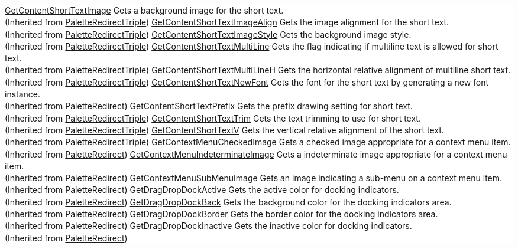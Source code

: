 <td><a href="d57b1a0a-6a12-fd4c-ad15-be9c7262c1b5.md">GetContentShortTextImage</a></td>
<td>Gets a background image for the short text.<br />(Inherited from <a href="83f73f5f-51cf-401c-8e75-faf059be8989.md">PaletteRedirectTriple</a>)</td></tr>
<tr>
<td><a href="55eee340-7229-0e05-033a-5a68b251505d.md">GetContentShortTextImageAlign</a></td>
<td>Gets the image alignment for the short text.<br />(Inherited from <a href="83f73f5f-51cf-401c-8e75-faf059be8989.md">PaletteRedirectTriple</a>)</td></tr>
<tr>
<td><a href="024e8f2c-0161-d834-9d9a-cf4274552225.md">GetContentShortTextImageStyle</a></td>
<td>Gets the background image style.<br />(Inherited from <a href="83f73f5f-51cf-401c-8e75-faf059be8989.md">PaletteRedirectTriple</a>)</td></tr>
<tr>
<td><a href="0c08b9df-13e2-e927-a566-94416e38d773.md">GetContentShortTextMultiLine</a></td>
<td>Gets the flag indicating if multiline text is allowed for short text.<br />(Inherited from <a href="83f73f5f-51cf-401c-8e75-faf059be8989.md">PaletteRedirectTriple</a>)</td></tr>
<tr>
<td><a href="3cf8e1c7-44bc-5776-bc4f-e2f5f84fab8a.md">GetContentShortTextMultiLineH</a></td>
<td>Gets the horizontal relative alignment of multiline short text.<br />(Inherited from <a href="83f73f5f-51cf-401c-8e75-faf059be8989.md">PaletteRedirectTriple</a>)</td></tr>
<tr>
<td><a href="11a738b6-4361-063b-3d8c-fe4ee959b226.md">GetContentShortTextNewFont</a></td>
<td>Gets the font for the short text by generating a new font instance.<br />(Inherited from <a href="eb4bd14d-b283-a570-c104-b4d55603d473.md">PaletteRedirect</a>)</td></tr>
<tr>
<td><a href="f5ea951d-541d-6aac-d096-f1cec37a8648.md">GetContentShortTextPrefix</a></td>
<td>Gets the prefix drawing setting for short text.<br />(Inherited from <a href="83f73f5f-51cf-401c-8e75-faf059be8989.md">PaletteRedirectTriple</a>)</td></tr>
<tr>
<td><a href="b87843ae-d6bd-7564-5ee1-323c8d10a2d0.md">GetContentShortTextTrim</a></td>
<td>Gets the text trimming to use for short text.<br />(Inherited from <a href="83f73f5f-51cf-401c-8e75-faf059be8989.md">PaletteRedirectTriple</a>)</td></tr>
<tr>
<td><a href="ce6b4873-d2e7-f026-f5f3-02e4b6559f2f.md">GetContentShortTextV</a></td>
<td>Gets the vertical relative alignment of the short text.<br />(Inherited from <a href="83f73f5f-51cf-401c-8e75-faf059be8989.md">PaletteRedirectTriple</a>)</td></tr>
<tr>
<td><a href="1e7a4e98-8e44-8f9f-9d5e-8cc2fa30bb81.md">GetContextMenuCheckedImage</a></td>
<td>Gets a checked image appropriate for a context menu item.<br />(Inherited from <a href="eb4bd14d-b283-a570-c104-b4d55603d473.md">PaletteRedirect</a>)</td></tr>
<tr>
<td><a href="eee720b8-8fb6-3f25-3612-b3f0b5366e53.md">GetContextMenuIndeterminateImage</a></td>
<td>Gets a indeterminate image appropriate for a context menu item.<br />(Inherited from <a href="eb4bd14d-b283-a570-c104-b4d55603d473.md">PaletteRedirect</a>)</td></tr>
<tr>
<td><a href="b9bf7a19-58aa-bd8e-b636-20890538693d.md">GetContextMenuSubMenuImage</a></td>
<td>Gets an image indicating a sub-menu on a context menu item.<br />(Inherited from <a href="eb4bd14d-b283-a570-c104-b4d55603d473.md">PaletteRedirect</a>)</td></tr>
<tr>
<td><a href="a6d6ad87-b395-e8dd-864d-8bf89d300deb.md">GetDragDropDockActive</a></td>
<td>Gets the active color for docking indicators.<br />(Inherited from <a href="eb4bd14d-b283-a570-c104-b4d55603d473.md">PaletteRedirect</a>)</td></tr>
<tr>
<td><a href="2541abb5-dd0b-3efb-f024-7f44c9b5c89f.md">GetDragDropDockBack</a></td>
<td>Gets the background color for the docking indicators area.<br />(Inherited from <a href="eb4bd14d-b283-a570-c104-b4d55603d473.md">PaletteRedirect</a>)</td></tr>
<tr>
<td><a href="f96da830-ec21-4faa-5053-07102aa74f27.md">GetDragDropDockBorder</a></td>
<td>Gets the border color for the docking indicators area.<br />(Inherited from <a href="eb4bd14d-b283-a570-c104-b4d55603d473.md">PaletteRedirect</a>)</td></tr>
<tr>
<td><a href="845bfdf4-df10-fc78-55a1-3da10f830ace.md">GetDragDropDockInactive</a></td>
<td>Gets the inactive color for docking indicators.<br />(Inherited from <a href="eb4bd14d-b283-a570-c104-b4d55603d473.md">PaletteRedirect</a>)</td></tr>
<tr>